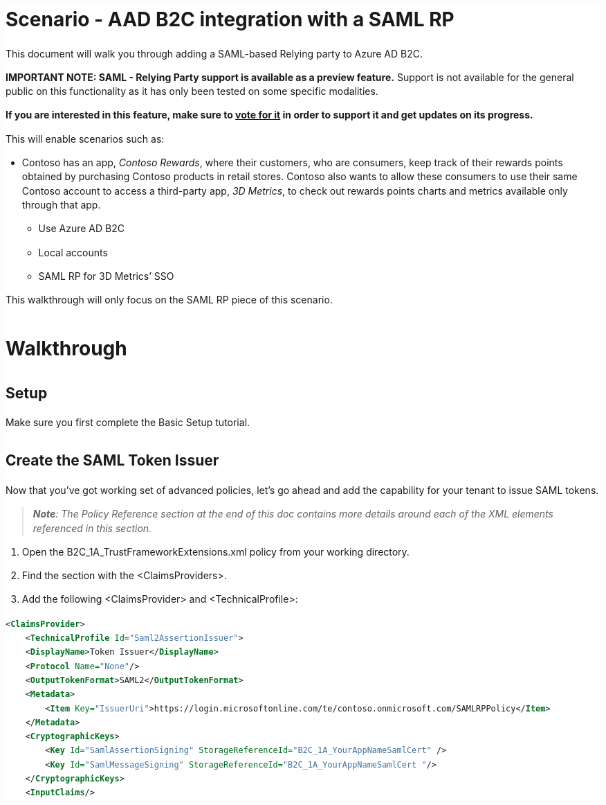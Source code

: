 Scenario - AAD B2C integration with a SAML RP
========

This document will walk you through adding a SAML-based Relying party
to Azure AD B2C.


**IMPORTANT NOTE: SAML - Relying Party support is available as a preview feature.** Support is not available for the general public on this functionality as it has only been tested on some specific modalities.

**If you are interested in this feature, make sure to [vote for it](https://feedback.azure.com/forums/169401-azure-active-directory/suggestions/15334323-saml-protocol-support) in order to support it and get updates on its progress.**


This will enable scenarios such as:

-   Contoso has an app, *Contoso Rewards*, where their customers, who
    are consumers, keep track of their rewards points obtained by
    purchasing Contoso products in retail stores. Contoso also wants to
    allow these consumers to use their same Contoso account to access a
    third-party app, *3D Metrics*, to check out rewards points charts
    and metrics available only through that app.

    -   Use Azure AD B2C

    -   Local accounts

    -   SAML RP for 3D Metrics’ SSO

This walkthrough will only focus on the SAML RP piece of this scenario.

Walkthrough
===========

Setup
-----

Make sure you first complete the Basic Setup tutorial.

Create the SAML Token Issuer
----------------------------

Now that you’ve got working set of advanced policies, let’s go ahead and
add the capability for your tenant to issue SAML tokens.

> ***Note**: The Policy Reference section at the end of this doc
> contains more details around each of the XML elements referenced in
> this section.*

1.  Open the B2C_1A_TrustFrameworkExtensions.xml policy from your working directory.

2.  Find the section with the &lt;ClaimsProviders&gt;.

3.  Add the following &lt;ClaimsProvider&gt; and
    &lt;TechnicalProfile&gt;:

```xml
<ClaimsProvider>
    <TechnicalProfile Id="Saml2AssertionIssuer">
    <DisplayName>Token Issuer</DisplayName>
    <Protocol Name="None"/>
    <OutputTokenFormat>SAML2</OutputTokenFormat>
    <Metadata>
        <Item Key="IssuerUri">https://login.microsoftonline.com/te/contoso.onmicrosoft.com/SAMLRPPolicy</Item>
    </Metadata>
    <CryptographicKeys>
        <Key Id="SamlAssertionSigning" StorageReferenceId="B2C_1A_YourAppNameSamlCert" />
        <Key Id="SamlMessageSigning" StorageReferenceId="B2C_1A_YourAppNameSamlCert "/>
    </CryptographicKeys>
    <InputClaims/>
```